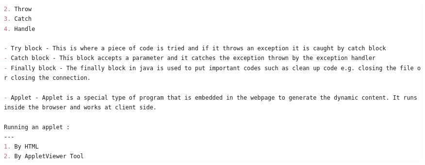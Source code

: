 ```md
2. Throw
3. Catch
4. Handle

- Try block - This is where a piece of code is tried and if it throws an exception it is caught by catch block
- Catch block - This block accepts a parameter and it catches the exception thrown by the exception handler
- Finally block - The finally block in java is used to put important codes such as clean up code e.g. closing the file or closing the connection.

- Applet - Applet is a special type of program that is embedded in the webpage to generate the dynamic content. It runs inside the browser and works at client side.

Running an applet : 
---
1. By HTML
2. By AppletViewer Tool

```
